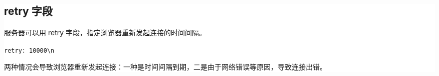 ## retry 字段

服务器可以用 retry 字段，指定浏览器重新发起连接的时间间隔。

```text
retry: 10000\n
```

两种情况会导致浏览器重新发起连接：一种是时间间隔到期，二是由于网络错误等原因，导致连接出错。

